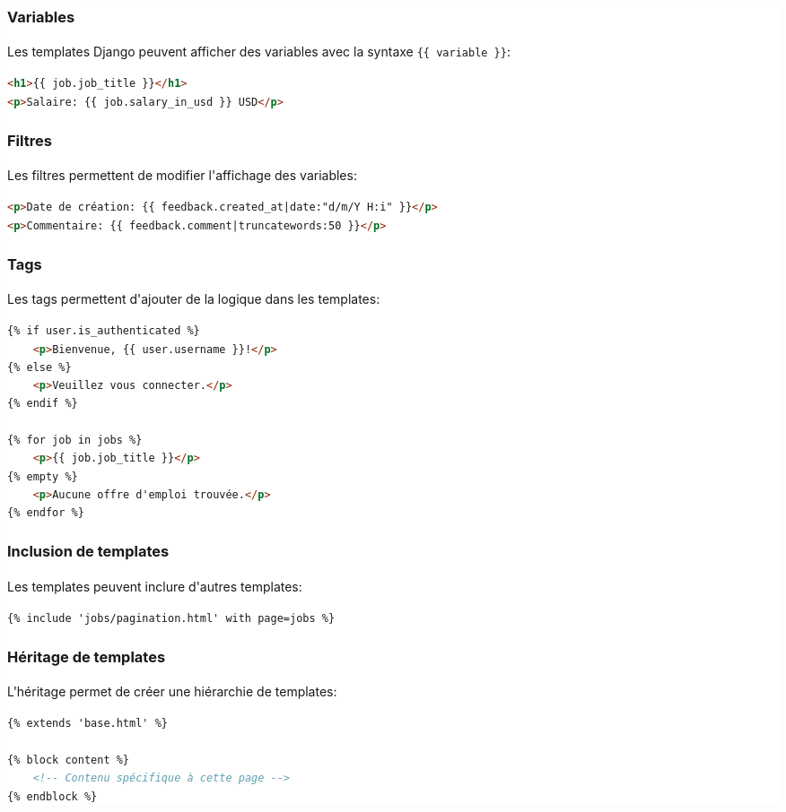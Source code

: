 ### Variables

Les templates Django peuvent afficher des variables avec la syntaxe `{{ variable }}`:

```html
<h1>{{ job.job_title }}</h1>
<p>Salaire: {{ job.salary_in_usd }} USD</p>
```

### Filtres

Les filtres permettent de modifier l'affichage des variables:

```html
<p>Date de création: {{ feedback.created_at|date:"d/m/Y H:i" }}</p>
<p>Commentaire: {{ feedback.comment|truncatewords:50 }}</p>
```

### Tags

Les tags permettent d'ajouter de la logique dans les templates:

```html
{% if user.is_authenticated %}
    <p>Bienvenue, {{ user.username }}!</p>
{% else %}
    <p>Veuillez vous connecter.</p>
{% endif %}

{% for job in jobs %}
    <p>{{ job.job_title }}</p>
{% empty %}
    <p>Aucune offre d'emploi trouvée.</p>
{% endfor %}
```

### Inclusion de templates

Les templates peuvent inclure d'autres templates:

```html
{% include 'jobs/pagination.html' with page=jobs %}
```

### Héritage de templates

L'héritage permet de créer une hiérarchie de templates:

```html
{% extends 'base.html' %}

{% block content %}
    <!-- Contenu spécifique à cette page -->
{% endblock %}
```
